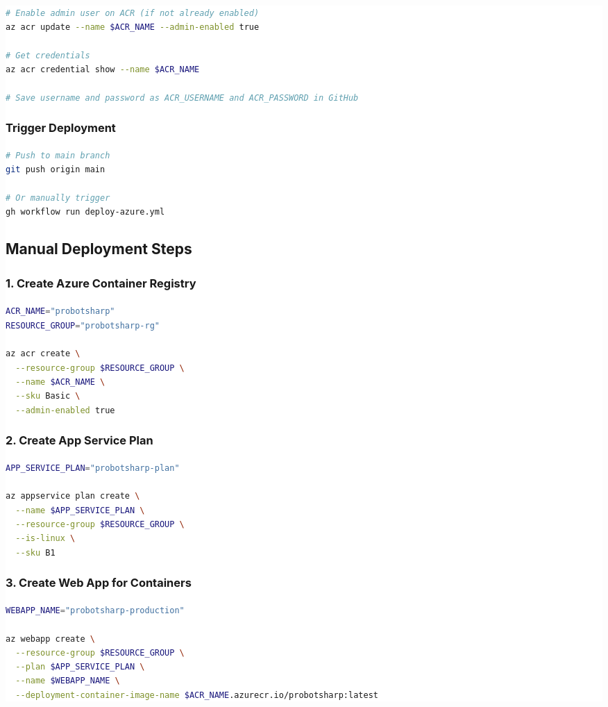 ```bash
# Enable admin user on ACR (if not already enabled)
az acr update --name $ACR_NAME --admin-enabled true

# Get credentials
az acr credential show --name $ACR_NAME

# Save username and password as ACR_USERNAME and ACR_PASSWORD in GitHub
```

### Trigger Deployment

```bash
# Push to main branch
git push origin main

# Or manually trigger
gh workflow run deploy-azure.yml
```

## Manual Deployment Steps

### 1. Create Azure Container Registry

```bash
ACR_NAME="probotsharp"
RESOURCE_GROUP="probotsharp-rg"

az acr create \
  --resource-group $RESOURCE_GROUP \
  --name $ACR_NAME \
  --sku Basic \
  --admin-enabled true
```

### 2. Create App Service Plan

```bash
APP_SERVICE_PLAN="probotsharp-plan"

az appservice plan create \
  --name $APP_SERVICE_PLAN \
  --resource-group $RESOURCE_GROUP \
  --is-linux \
  --sku B1
```

### 3. Create Web App for Containers

```bash
WEBAPP_NAME="probotsharp-production"

az webapp create \
  --resource-group $RESOURCE_GROUP \
  --plan $APP_SERVICE_PLAN \
  --name $WEBAPP_NAME \
  --deployment-container-image-name $ACR_NAME.azurecr.io/probotsharp:latest
```
